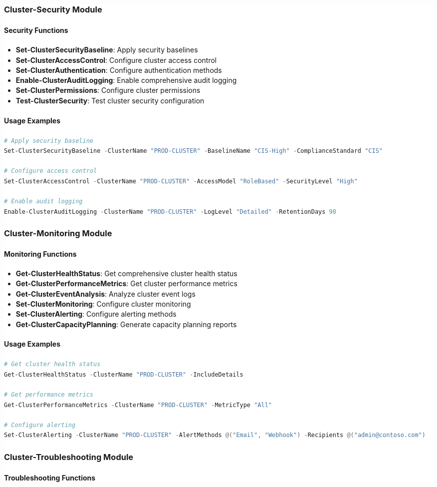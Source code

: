 ### **Cluster-Security Module**

#### **Security Functions**

- **Set-ClusterSecurityBaseline**: Apply security baselines
- **Set-ClusterAccessControl**: Configure cluster access control
- **Set-ClusterAuthentication**: Configure authentication methods
- **Enable-ClusterAuditLogging**: Enable comprehensive audit logging
- **Set-ClusterPermissions**: Configure cluster permissions
- **Test-ClusterSecurity**: Test cluster security configuration

#### **Usage Examples**

```powershell
# Apply security baseline
Set-ClusterSecurityBaseline -ClusterName "PROD-CLUSTER" -BaselineName "CIS-High" -ComplianceStandard "CIS"

# Configure access control
Set-ClusterAccessControl -ClusterName "PROD-CLUSTER" -AccessModel "RoleBased" -SecurityLevel "High"

# Enable audit logging
Enable-ClusterAuditLogging -ClusterName "PROD-CLUSTER" -LogLevel "Detailed" -RetentionDays 90
```

### **Cluster-Monitoring Module**

#### **Monitoring Functions**

- **Get-ClusterHealthStatus**: Get comprehensive cluster health status
- **Get-ClusterPerformanceMetrics**: Get cluster performance metrics
- **Get-ClusterEventAnalysis**: Analyze cluster event logs
- **Set-ClusterMonitoring**: Configure cluster monitoring
- **Set-ClusterAlerting**: Configure alerting methods
- **Get-ClusterCapacityPlanning**: Generate capacity planning reports

#### **Usage Examples**

```powershell
# Get cluster health status
Get-ClusterHealthStatus -ClusterName "PROD-CLUSTER" -IncludeDetails

# Get performance metrics
Get-ClusterPerformanceMetrics -ClusterName "PROD-CLUSTER" -MetricType "All"

# Configure alerting
Set-ClusterAlerting -ClusterName "PROD-CLUSTER" -AlertMethods @("Email", "Webhook") -Recipients @("admin@contoso.com")
```

### **Cluster-Troubleshooting Module**

#### **Troubleshooting Functions**
